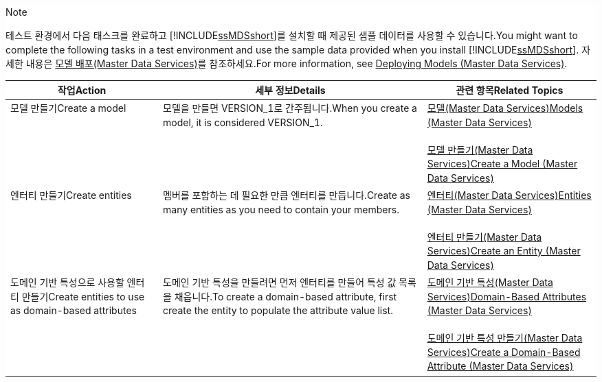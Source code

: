 > [!NOTE]
>  <span data-ttu-id="5456b-130">테스트 환경에서 다음 태스크를 완료하고 [!INCLUDE[ssMDSshort](../includes/ssmdsshort-md.md)]를 설치할 때 제공된 샘플 데이터를 사용할 수 있습니다.</span><span class="sxs-lookup"><span data-stu-id="5456b-130">You might want to complete the following tasks in a test environment and use the sample data provided when you install [!INCLUDE[ssMDSshort](../includes/ssmdsshort-md.md)].</span></span> <span data-ttu-id="5456b-131">자세한 내용은 [모델 배포&#40;Master Data Services&#41;](../../2014/master-data-services/deploying-models-master-data-services.md)를 참조하세요.</span><span class="sxs-lookup"><span data-stu-id="5456b-131">For more information, see [Deploying Models &#40;Master Data Services&#41;](../../2014/master-data-services/deploying-models-master-data-services.md).</span></span>

|<span data-ttu-id="5456b-132">작업</span><span class="sxs-lookup"><span data-stu-id="5456b-132">Action</span></span>|<span data-ttu-id="5456b-133">세부 정보</span><span class="sxs-lookup"><span data-stu-id="5456b-133">Details</span></span>|<span data-ttu-id="5456b-134">관련 항목</span><span class="sxs-lookup"><span data-stu-id="5456b-134">Related Topics</span></span>|
|------------|-------------|--------------------|
|<span data-ttu-id="5456b-135">모델 만들기</span><span class="sxs-lookup"><span data-stu-id="5456b-135">Create a model</span></span>|<span data-ttu-id="5456b-136">모델을 만들면 VERSION_1로 간주됩니다.</span><span class="sxs-lookup"><span data-stu-id="5456b-136">When you create a model, it is considered VERSION_1.</span></span>|[<span data-ttu-id="5456b-137">모델&#40;Master Data Services&#41;</span><span class="sxs-lookup"><span data-stu-id="5456b-137">Models &#40;Master Data Services&#41;</span></span>](../../2014/master-data-services/models-master-data-services.md)<br /><br /> [<span data-ttu-id="5456b-138">모델 만들기&#40;Master Data Services&#41;</span><span class="sxs-lookup"><span data-stu-id="5456b-138">Create a Model &#40;Master Data Services&#41;</span></span>](../../2014/master-data-services/create-a-model-master-data-services.md)|
|<span data-ttu-id="5456b-139">엔터티 만들기</span><span class="sxs-lookup"><span data-stu-id="5456b-139">Create entities</span></span>|<span data-ttu-id="5456b-140">멤버를 포함하는 데 필요한 만큼 엔터티를 만듭니다.</span><span class="sxs-lookup"><span data-stu-id="5456b-140">Create as many entities as you need to contain your members.</span></span>|[<span data-ttu-id="5456b-141">엔터티&#40;Master Data Services&#41;</span><span class="sxs-lookup"><span data-stu-id="5456b-141">Entities &#40;Master Data Services&#41;</span></span>](../../2014/master-data-services/entities-master-data-services.md)<br /><br /> [<span data-ttu-id="5456b-142">엔터티 만들기&#40;Master Data Services&#41;</span><span class="sxs-lookup"><span data-stu-id="5456b-142">Create an Entity &#40;Master Data Services&#41;</span></span>](../../2014/master-data-services/create-an-entity-master-data-services.md)|
|<span data-ttu-id="5456b-143">도메인 기반 특성으로 사용할 엔터티 만들기</span><span class="sxs-lookup"><span data-stu-id="5456b-143">Create entities to use as domain-based attributes</span></span>|<span data-ttu-id="5456b-144">도메인 기반 특성을 만들려면 먼저 엔터티를 만들어 특성 값 목록을 채웁니다.</span><span class="sxs-lookup"><span data-stu-id="5456b-144">To create a domain-based attribute, first create the entity to populate the attribute value list.</span></span>|[<span data-ttu-id="5456b-145">도메인 기반 특성&#40;Master Data Services&#41;</span><span class="sxs-lookup"><span data-stu-id="5456b-145">Domain-Based Attributes &#40;Master Data Services&#41;</span></span>](../../2014/master-data-services/domain-based-attributes-master-data-services.md)<br /><br /> [<span data-ttu-id="5456b-146">도메인 기반 특성 만들기&#40;Master Data Services&#41;</span><span class="sxs-lookup"><span data-stu-id="5456b-146">Create a Domain-Based Attribute &#40;Master Data Services&#41;</span></span>](../../2014/master-data-services/create-a-domain-based-attribute-master-data-services.md)|